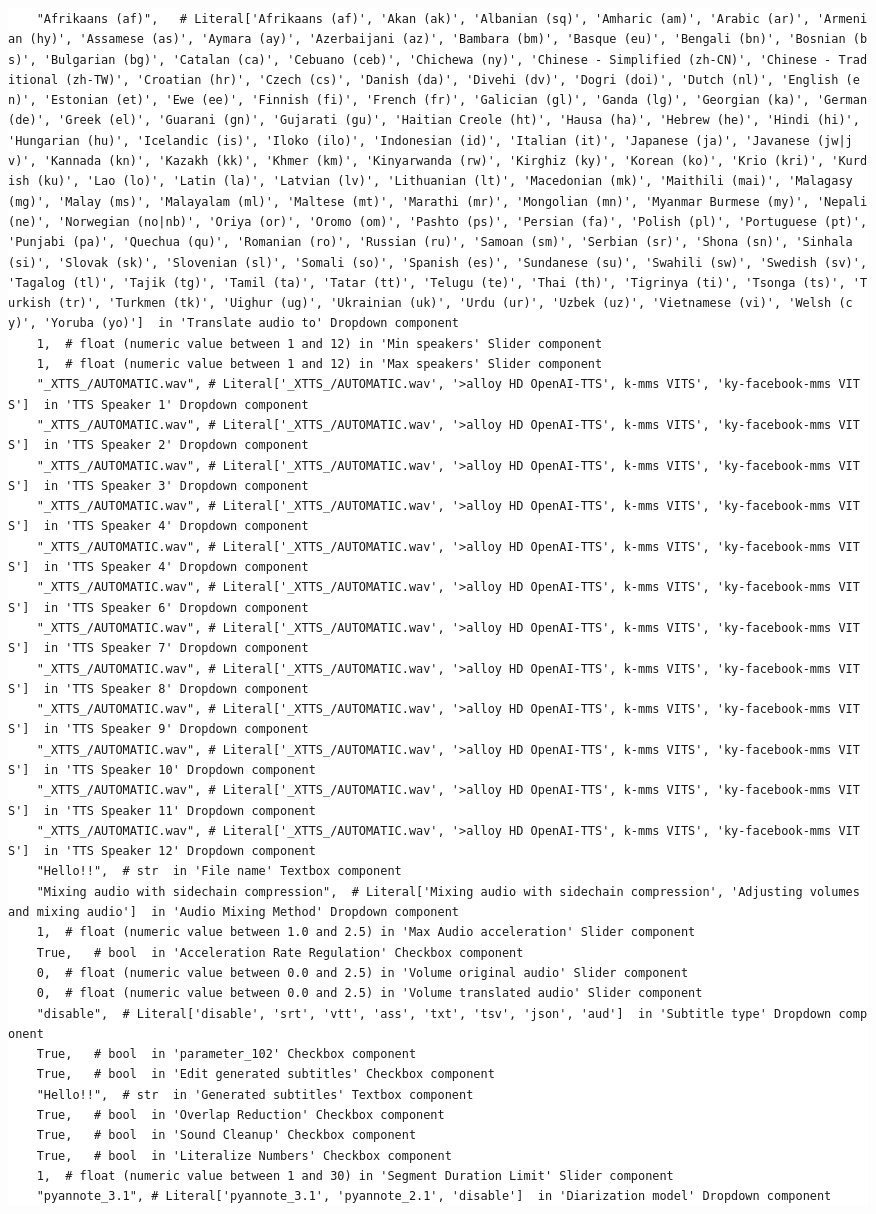 		"Afrikaans (af)",	# Literal['Afrikaans (af)', 'Akan (ak)', 'Albanian (sq)', 'Amharic (am)', 'Arabic (ar)', 'Armenian (hy)', 'Assamese (as)', 'Aymara (ay)', 'Azerbaijani (az)', 'Bambara (bm)', 'Basque (eu)', 'Bengali (bn)', 'Bosnian (bs)', 'Bulgarian (bg)', 'Catalan (ca)', 'Cebuano (ceb)', 'Chichewa (ny)', 'Chinese - Simplified (zh-CN)', 'Chinese - Traditional (zh-TW)', 'Croatian (hr)', 'Czech (cs)', 'Danish (da)', 'Divehi (dv)', 'Dogri (doi)', 'Dutch (nl)', 'English (en)', 'Estonian (et)', 'Ewe (ee)', 'Finnish (fi)', 'French (fr)', 'Galician (gl)', 'Ganda (lg)', 'Georgian (ka)', 'German (de)', 'Greek (el)', 'Guarani (gn)', 'Gujarati (gu)', 'Haitian Creole (ht)', 'Hausa (ha)', 'Hebrew (he)', 'Hindi (hi)', 'Hungarian (hu)', 'Icelandic (is)', 'Iloko (ilo)', 'Indonesian (id)', 'Italian (it)', 'Japanese (ja)', 'Javanese (jw|jv)', 'Kannada (kn)', 'Kazakh (kk)', 'Khmer (km)', 'Kinyarwanda (rw)', 'Kirghiz (ky)', 'Korean (ko)', 'Krio (kri)', 'Kurdish (ku)', 'Lao (lo)', 'Latin (la)', 'Latvian (lv)', 'Lithuanian (lt)', 'Macedonian (mk)', 'Maithili (mai)', 'Malagasy (mg)', 'Malay (ms)', 'Malayalam (ml)', 'Maltese (mt)', 'Marathi (mr)', 'Mongolian (mn)', 'Myanmar Burmese (my)', 'Nepali (ne)', 'Norwegian (no|nb)', 'Oriya (or)', 'Oromo (om)', 'Pashto (ps)', 'Persian (fa)', 'Polish (pl)', 'Portuguese (pt)', 'Punjabi (pa)', 'Quechua (qu)', 'Romanian (ro)', 'Russian (ru)', 'Samoan (sm)', 'Serbian (sr)', 'Shona (sn)', 'Sinhala (si)', 'Slovak (sk)', 'Slovenian (sl)', 'Somali (so)', 'Spanish (es)', 'Sundanese (su)', 'Swahili (sw)', 'Swedish (sv)', 'Tagalog (tl)', 'Tajik (tg)', 'Tamil (ta)', 'Tatar (tt)', 'Telugu (te)', 'Thai (th)', 'Tigrinya (ti)', 'Tsonga (ts)', 'Turkish (tr)', 'Turkmen (tk)', 'Uighur (ug)', 'Ukrainian (uk)', 'Urdu (ur)', 'Uzbek (uz)', 'Vietnamese (vi)', 'Welsh (cy)', 'Yoruba (yo)']  in 'Translate audio to' Dropdown component
		1,	# float (numeric value between 1 and 12) in 'Min speakers' Slider component
		1,	# float (numeric value between 1 and 12) in 'Max speakers' Slider component
		"_XTTS_/AUTOMATIC.wav",	# Literal['_XTTS_/AUTOMATIC.wav', '>alloy HD OpenAI-TTS', k-mms VITS', 'ky-facebook-mms VITS']  in 'TTS Speaker 1' Dropdown component
		"_XTTS_/AUTOMATIC.wav",	# Literal['_XTTS_/AUTOMATIC.wav', '>alloy HD OpenAI-TTS', k-mms VITS', 'ky-facebook-mms VITS']  in 'TTS Speaker 2' Dropdown component
		"_XTTS_/AUTOMATIC.wav",	# Literal['_XTTS_/AUTOMATIC.wav', '>alloy HD OpenAI-TTS', k-mms VITS', 'ky-facebook-mms VITS']  in 'TTS Speaker 3' Dropdown component
		"_XTTS_/AUTOMATIC.wav",	# Literal['_XTTS_/AUTOMATIC.wav', '>alloy HD OpenAI-TTS', k-mms VITS', 'ky-facebook-mms VITS']  in 'TTS Speaker 4' Dropdown component
		"_XTTS_/AUTOMATIC.wav",	# Literal['_XTTS_/AUTOMATIC.wav', '>alloy HD OpenAI-TTS', k-mms VITS', 'ky-facebook-mms VITS']  in 'TTS Speaker 4' Dropdown component
		"_XTTS_/AUTOMATIC.wav",	# Literal['_XTTS_/AUTOMATIC.wav', '>alloy HD OpenAI-TTS', k-mms VITS', 'ky-facebook-mms VITS']  in 'TTS Speaker 6' Dropdown component
		"_XTTS_/AUTOMATIC.wav",	# Literal['_XTTS_/AUTOMATIC.wav', '>alloy HD OpenAI-TTS', k-mms VITS', 'ky-facebook-mms VITS']  in 'TTS Speaker 7' Dropdown component
		"_XTTS_/AUTOMATIC.wav",	# Literal['_XTTS_/AUTOMATIC.wav', '>alloy HD OpenAI-TTS', k-mms VITS', 'ky-facebook-mms VITS']  in 'TTS Speaker 8' Dropdown component
		"_XTTS_/AUTOMATIC.wav",	# Literal['_XTTS_/AUTOMATIC.wav', '>alloy HD OpenAI-TTS', k-mms VITS', 'ky-facebook-mms VITS']  in 'TTS Speaker 9' Dropdown component
		"_XTTS_/AUTOMATIC.wav",	# Literal['_XTTS_/AUTOMATIC.wav', '>alloy HD OpenAI-TTS', k-mms VITS', 'ky-facebook-mms VITS']  in 'TTS Speaker 10' Dropdown component
		"_XTTS_/AUTOMATIC.wav",	# Literal['_XTTS_/AUTOMATIC.wav', '>alloy HD OpenAI-TTS', k-mms VITS', 'ky-facebook-mms VITS']  in 'TTS Speaker 11' Dropdown component
		"_XTTS_/AUTOMATIC.wav",	# Literal['_XTTS_/AUTOMATIC.wav', '>alloy HD OpenAI-TTS', k-mms VITS', 'ky-facebook-mms VITS']  in 'TTS Speaker 12' Dropdown component
		"Hello!!",	# str  in 'File name' Textbox component
		"Mixing audio with sidechain compression",	# Literal['Mixing audio with sidechain compression', 'Adjusting volumes and mixing audio']  in 'Audio Mixing Method' Dropdown component
		1,	# float (numeric value between 1.0 and 2.5) in 'Max Audio acceleration' Slider component
		True,	# bool  in 'Acceleration Rate Regulation' Checkbox component
		0,	# float (numeric value between 0.0 and 2.5) in 'Volume original audio' Slider component
		0,	# float (numeric value between 0.0 and 2.5) in 'Volume translated audio' Slider component
		"disable",	# Literal['disable', 'srt', 'vtt', 'ass', 'txt', 'tsv', 'json', 'aud']  in 'Subtitle type' Dropdown component
		True,	# bool  in 'parameter_102' Checkbox component
		True,	# bool  in 'Edit generated subtitles' Checkbox component
		"Hello!!",	# str  in 'Generated subtitles' Textbox component
		True,	# bool  in 'Overlap Reduction' Checkbox component
		True,	# bool  in 'Sound Cleanup' Checkbox component
		True,	# bool  in 'Literalize Numbers' Checkbox component
		1,	# float (numeric value between 1 and 30) in 'Segment Duration Limit' Slider component
		"pyannote_3.1",	# Literal['pyannote_3.1', 'pyannote_2.1', 'disable']  in 'Diarization model' Dropdown component